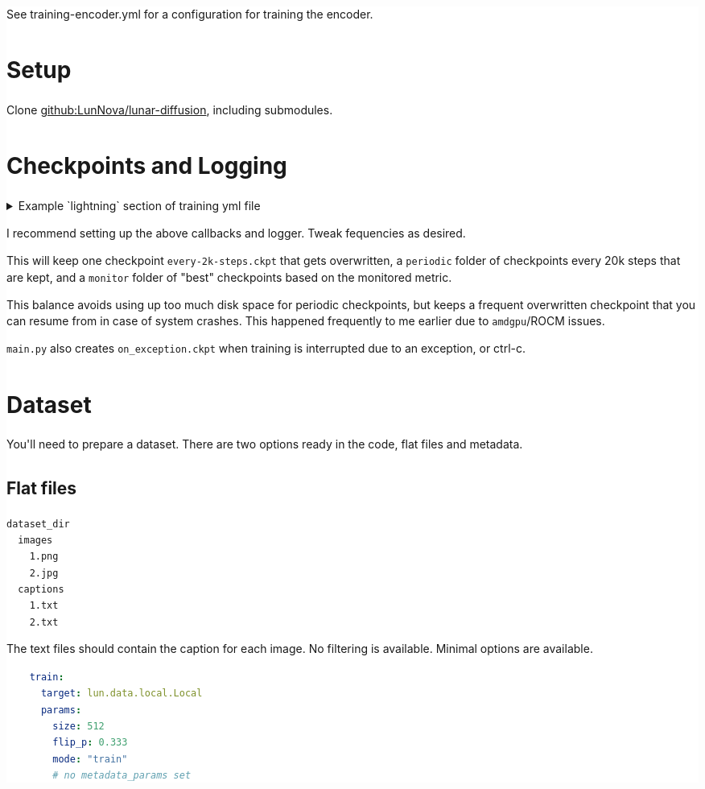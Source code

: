 See training-encoder.yml for a configuration for training the encoder.


# Setup

Clone [github:LunNova/lunar-diffusion](github.com/LunNova/lunar-diffusion), including submodules.

# Checkpoints and Logging

<details><summary>Example `lightning` section of training yml file</summary></details>

I recommend setting up the above callbacks and logger. Tweak fequencies as desired.

This will keep one checkpoint `every-2k-steps.ckpt` that gets overwritten, a `periodic` folder of checkpoints every 20k steps that are kept, and a `monitor` folder of "best" checkpoints based on the monitored metric.

This balance avoids using up too much disk space for periodic checkpoints, but keeps a frequent overwritten checkpoint that you can resume from in case of system crashes. This happened frequently to me earlier due to `amdgpu`/ROCM issues.

`main.py` also creates `on_exception.ckpt` when training is interrupted due to an exception, or ctrl-c.

# Dataset

You'll need to prepare a dataset. There are two options ready in the code, flat files and metadata.

## Flat files

```
dataset_dir
  images
    1.png
    2.jpg
  captions
    1.txt
    2.txt
```

The text files should contain the caption for each image. No filtering is available. Minimal options are available.

```yaml
    train:
      target: lun.data.local.Local
      params:
        size: 512
        flip_p: 0.333
        mode: "train"
        # no metadata_params set
```
